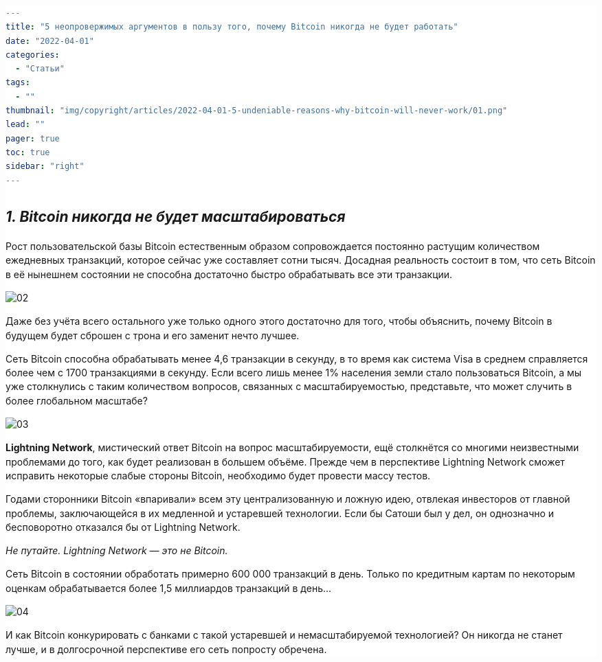 ```yaml
---
title: "5 неопровержимых аргументов в пользу того, почему Bitcoin никогда не будет работать"
date: "2022-04-01"
categories:
  - "Статьи"
tags:
  - ""
thumbnail: "img/copyright/articles/2022-04-01-5-undeniable-reasons-why-bitcoin-will-never-work/01.png"  
lead: ""
pager: true
toc: true
sidebar: "right"
---
```


## _1. Bitcoin никогда не будет масштабироваться_

Рост пользовательской базы Bitcoin естественным образом сопровождается постоянно растущим количеством ежедневных транзакций, которое сейчас уже составляет сотни тысяч. Досадная реальность состоит в том, что сеть Bitcoin в её нынешнем состоянии не способна достаточно быстро обрабатывать все эти транзакции.

![02](/img/copyright/articles/2022-04-01-5-undeniable-reasons-why-bitcoin-will-never-work/02.png)

Даже без учёта всего остального уже только одного этого достаточно для того, чтобы объяснить, почему Bitcoin в будущем будет сброшен с трона и его заменит нечто лучшее.

Сеть Bitcoin способна обрабатывать менее 4,6 транзакции в секунду, в то время как система Visa в среднем справляется более чем с 1700 транзакциями в секунду. Если всего лишь менее 1% населения земли стало пользоваться Bitcoin, а мы уже столкнулись с таким количеством вопросов, связанных с масштабируемостью, представьте, что может случить в более глобальном масштабе?

![03](/img/copyright/articles/2022-04-01-5-undeniable-reasons-why-bitcoin-will-never-work/03.png)

**Lightning Network**, мистический ответ Bitcoin на вопрос масштабируемости, ещё столкнётся со многими неизвестными проблемами до того, как будет реализован в большем объёме. Прежде чем в перспективе Lightning Network сможет исправить некоторые слабые стороны Bitcoin, необходимо будет провести массу тестов.

Годами сторонники Bitcoin «впаривали» всем эту централизованную и ложную идею, отвлекая инвесторов от главной проблемы, заключающейся в их медленной и устаревшей технологии. Если бы Сатоши был у дел, он однозначно и бесповоротно отказался бы от Lightning Network.

_Не путайте. Lightning Network — это не Bitcoin._

Сеть Bitcoin в состоянии обработать примерно 600 000 транзакций в день. Только по кредитным картам по некоторым оценкам обрабатывается более 1,5 миллиардов транзакций в день...

![04](/img/copyright/articles/2022-04-01-5-undeniable-reasons-why-bitcoin-will-never-work/04.jpg)

И как Bitcoin конкурировать с банками с такой устаревшей и немасштабируемой технологией? Он никогда не станет лучше, и в долгосрочной перспективе его сеть попросту обречена.

